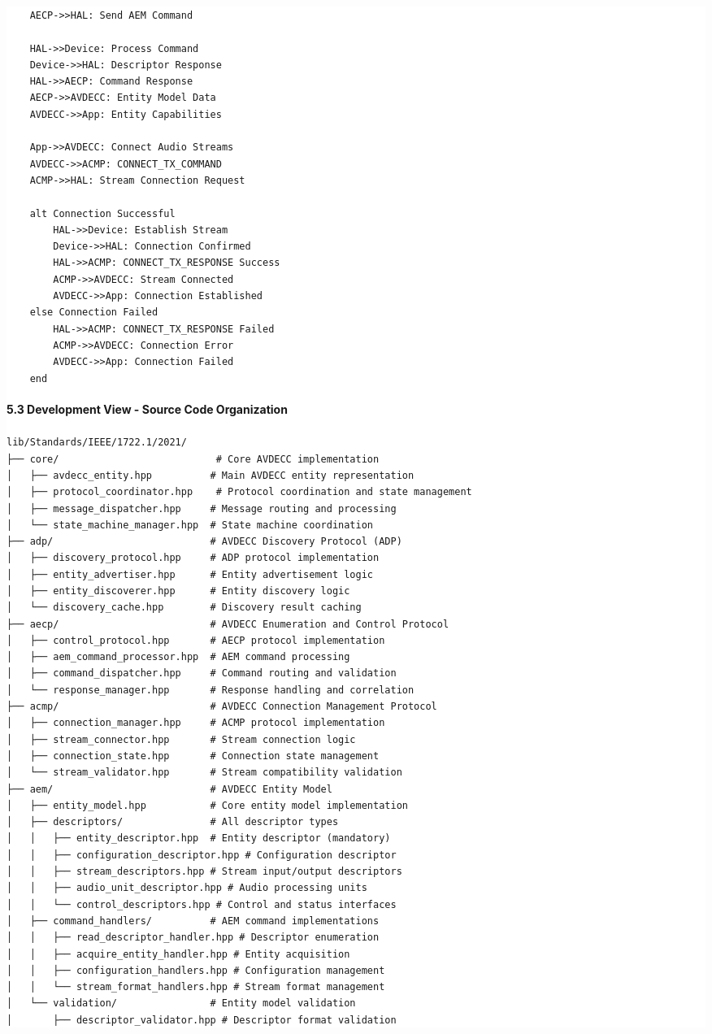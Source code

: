 ```mermaid
    AECP->>HAL: Send AEM Command
    
    HAL->>Device: Process Command
    Device->>HAL: Descriptor Response
    HAL->>AECP: Command Response
    AECP->>AVDECC: Entity Model Data
    AVDECC->>App: Entity Capabilities
    
    App->>AVDECC: Connect Audio Streams
    AVDECC->>ACMP: CONNECT_TX_COMMAND
    ACMP->>HAL: Stream Connection Request
    
    alt Connection Successful
        HAL->>Device: Establish Stream
        Device->>HAL: Connection Confirmed
        HAL->>ACMP: CONNECT_TX_RESPONSE Success
        ACMP->>AVDECC: Stream Connected
        AVDECC->>App: Connection Established
    else Connection Failed
        HAL->>ACMP: CONNECT_TX_RESPONSE Failed
        ACMP->>AVDECC: Connection Error
        AVDECC->>App: Connection Failed
    end
```

#### 5.3 Development View - Source Code Organization

```
lib/Standards/IEEE/1722.1/2021/
├── core/                           # Core AVDECC implementation
│   ├── avdecc_entity.hpp          # Main AVDECC entity representation
│   ├── protocol_coordinator.hpp    # Protocol coordination and state management
│   ├── message_dispatcher.hpp     # Message routing and processing
│   └── state_machine_manager.hpp  # State machine coordination
├── adp/                           # AVDECC Discovery Protocol (ADP)
│   ├── discovery_protocol.hpp     # ADP protocol implementation
│   ├── entity_advertiser.hpp      # Entity advertisement logic
│   ├── entity_discoverer.hpp      # Entity discovery logic
│   └── discovery_cache.hpp        # Discovery result caching
├── aecp/                          # AVDECC Enumeration and Control Protocol
│   ├── control_protocol.hpp       # AECP protocol implementation
│   ├── aem_command_processor.hpp  # AEM command processing
│   ├── command_dispatcher.hpp     # Command routing and validation
│   └── response_manager.hpp       # Response handling and correlation
├── acmp/                          # AVDECC Connection Management Protocol
│   ├── connection_manager.hpp     # ACMP protocol implementation
│   ├── stream_connector.hpp       # Stream connection logic
│   ├── connection_state.hpp       # Connection state management
│   └── stream_validator.hpp       # Stream compatibility validation
├── aem/                           # AVDECC Entity Model
│   ├── entity_model.hpp           # Core entity model implementation
│   ├── descriptors/               # All descriptor types
│   │   ├── entity_descriptor.hpp  # Entity descriptor (mandatory)
│   │   ├── configuration_descriptor.hpp # Configuration descriptor
│   │   ├── stream_descriptors.hpp # Stream input/output descriptors
│   │   ├── audio_unit_descriptor.hpp # Audio processing units
│   │   └── control_descriptors.hpp # Control and status interfaces
│   ├── command_handlers/          # AEM command implementations
│   │   ├── read_descriptor_handler.hpp # Descriptor enumeration
│   │   ├── acquire_entity_handler.hpp # Entity acquisition
│   │   ├── configuration_handlers.hpp # Configuration management
│   │   └── stream_format_handlers.hpp # Stream format management
│   └── validation/                # Entity model validation
│       ├── descriptor_validator.hpp # Descriptor format validation
```